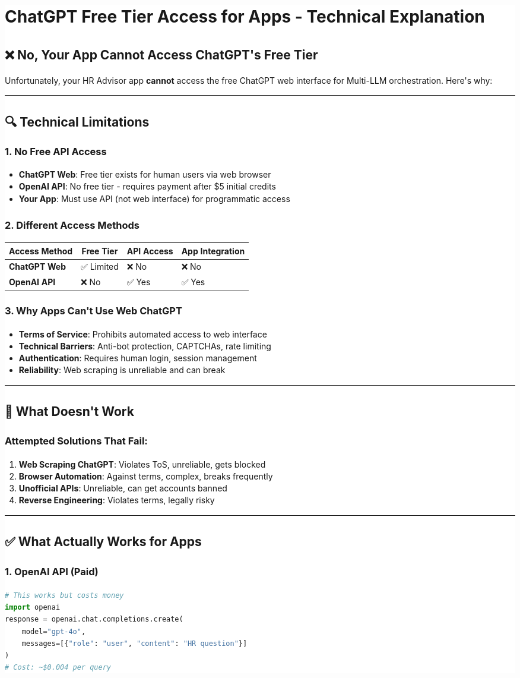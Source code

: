 # ChatGPT Free Tier Access for Apps - Technical Explanation

## ❌ **No, Your App Cannot Access ChatGPT's Free Tier**

Unfortunately, your HR Advisor app **cannot** access the free ChatGPT web interface for Multi-LLM orchestration. Here's why:

---

## 🔍 **Technical Limitations**

### **1. No Free API Access**
- **ChatGPT Web**: Free tier exists for human users via web browser
- **OpenAI API**: No free tier - requires payment after $5 initial credits
- **Your App**: Must use API (not web interface) for programmatic access

### **2. Different Access Methods**

| Access Method | Free Tier | API Access | App Integration |
|---------------|-----------|------------|-----------------|
| **ChatGPT Web** | ✅ Limited | ❌ No | ❌ No |
| **OpenAI API** | ❌ No | ✅ Yes | ✅ Yes |

### **3. Why Apps Can't Use Web ChatGPT**
- **Terms of Service**: Prohibits automated access to web interface
- **Technical Barriers**: Anti-bot protection, CAPTCHAs, rate limiting
- **Authentication**: Requires human login, session management
- **Reliability**: Web scraping is unreliable and can break

---

## 🚫 **What Doesn't Work**

### **Attempted Solutions That Fail:**
1. **Web Scraping ChatGPT**: Violates ToS, unreliable, gets blocked
2. **Browser Automation**: Against terms, complex, breaks frequently
3. **Unofficial APIs**: Unreliable, can get accounts banned
4. **Reverse Engineering**: Violates terms, legally risky

---

## ✅ **What Actually Works for Apps**

### **1. OpenAI API (Paid)**
```python
# This works but costs money
import openai
response = openai.chat.completions.create(
    model="gpt-4o",
    messages=[{"role": "user", "content": "HR question"}]
)
# Cost: ~$0.004 per query
```
